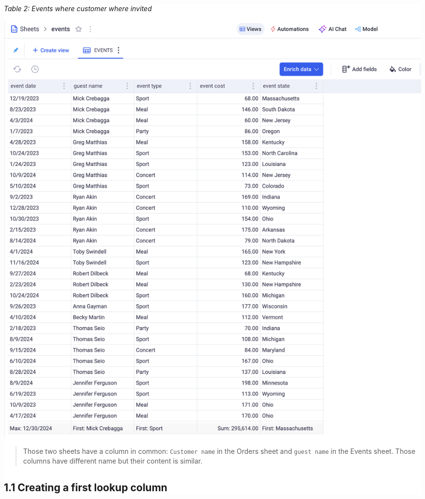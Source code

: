 
_Table 2: Events where customer where invited_

![Lookup](./readme-assets/lookup2.png)

> Those two sheets have a column in common: `Customer name` in the Orders sheet and `guest name` in the Events sheet. Those columns have different name but their content is similar.

## 1.1 Creating a first lookup column
